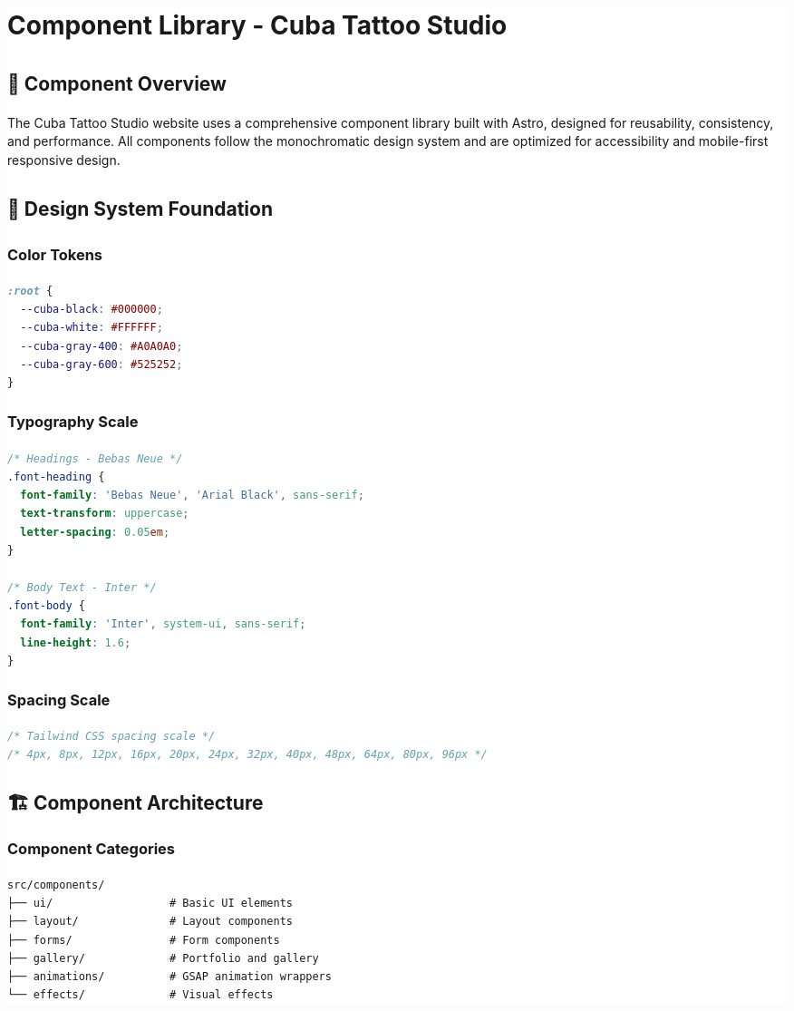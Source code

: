 # Component Library - Cuba Tattoo Studio

## 🧩 Component Overview

The Cuba Tattoo Studio website uses a comprehensive component library built with Astro, designed for reusability, consistency, and performance. All components follow the monochromatic design system and are optimized for accessibility and mobile-first responsive design.

## 🎨 Design System Foundation

### Color Tokens
```css
:root {
  --cuba-black: #000000;
  --cuba-white: #FFFFFF;
  --cuba-gray-400: #A0A0A0;
  --cuba-gray-600: #525252;
}
```

### Typography Scale
```css
/* Headings - Bebas Neue */
.font-heading {
  font-family: 'Bebas Neue', 'Arial Black', sans-serif;
  text-transform: uppercase;
  letter-spacing: 0.05em;
}

/* Body Text - Inter */
.font-body {
  font-family: 'Inter', system-ui, sans-serif;
  line-height: 1.6;
}
```

### Spacing Scale
```css
/* Tailwind CSS spacing scale */
/* 4px, 8px, 12px, 16px, 20px, 24px, 32px, 40px, 48px, 64px, 80px, 96px */
```

## 🏗️ Component Architecture

### Component Categories

```
src/components/
├── ui/                  # Basic UI elements
├── layout/              # Layout components
├── forms/               # Form components
├── gallery/             # Portfolio and gallery
├── animations/          # GSAP animation wrappers
└── effects/             # Visual effects
```
